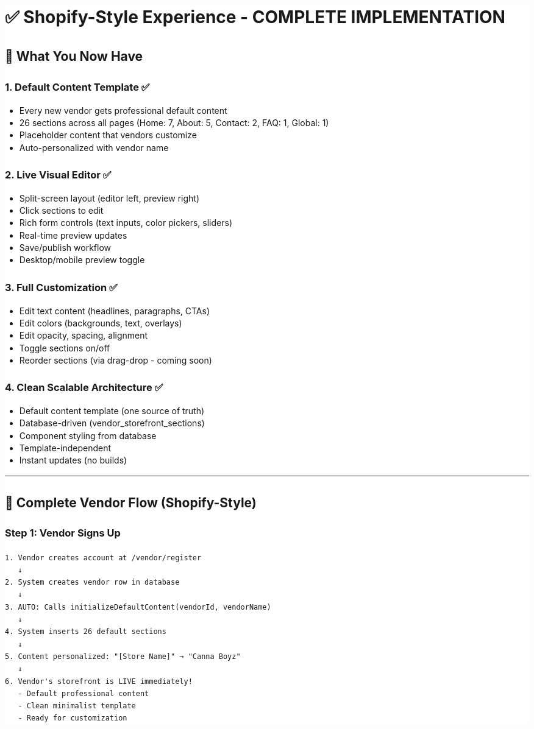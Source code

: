 # ✅ Shopify-Style Experience - COMPLETE IMPLEMENTATION

## 🎉 What You Now Have

### 1. **Default Content Template** ✅
- Every new vendor gets professional default content
- 26 sections across all pages (Home: 7, About: 5, Contact: 2, FAQ: 1, Global: 1)
- Placeholder content that vendors customize
- Auto-personalized with vendor name

### 2. **Live Visual Editor** ✅
- Split-screen layout (editor left, preview right)
- Click sections to edit
- Rich form controls (text inputs, color pickers, sliders)
- Real-time preview updates
- Save/publish workflow
- Desktop/mobile preview toggle

### 3. **Full Customization** ✅
- Edit text content (headlines, paragraphs, CTAs)
- Edit colors (backgrounds, text, overlays)
- Edit opacity, spacing, alignment
- Toggle sections on/off
- Reorder sections (via drag-drop - coming soon)

### 4. **Clean Scalable Architecture** ✅
- Default content template (one source of truth)
- Database-driven (vendor_storefront_sections)
- Component styling from database
- Template-independent
- Instant updates (no builds)

---

## 🔄 Complete Vendor Flow (Shopify-Style)

### Step 1: Vendor Signs Up
```
1. Vendor creates account at /vendor/register
   ↓
2. System creates vendor row in database
   ↓
3. AUTO: Calls initializeDefaultContent(vendorId, vendorName)
   ↓
4. System inserts 26 default sections
   ↓
5. Content personalized: "[Store Name]" → "Canna Boyz"
   ↓
6. Vendor's storefront is LIVE immediately!
   - Default professional content
   - Clean minimalist template
   - Ready for customization
```
